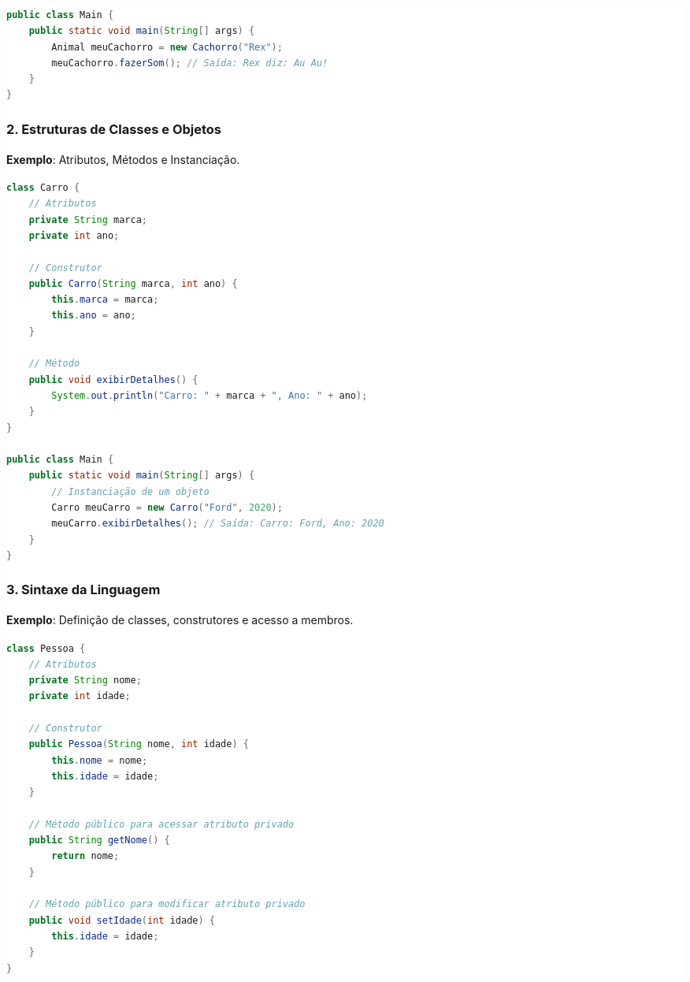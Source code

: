 ```java
public class Main {
    public static void main(String[] args) {
        Animal meuCachorro = new Cachorro("Rex");
        meuCachorro.fazerSom(); // Saída: Rex diz: Au Au!
    }
}
```

### 2. Estruturas de Classes e Objetos

**Exemplo**: Atributos, Métodos e Instanciação.

```java
class Carro {
    // Atributos
    private String marca;
    private int ano;

    // Construtor
    public Carro(String marca, int ano) {
        this.marca = marca;
        this.ano = ano;
    }

    // Método
    public void exibirDetalhes() {
        System.out.println("Carro: " + marca + ", Ano: " + ano);
    }
}

public class Main {
    public static void main(String[] args) {
        // Instanciação de um objeto
        Carro meuCarro = new Carro("Ford", 2020);
        meuCarro.exibirDetalhes(); // Saída: Carro: Ford, Ano: 2020
    }
}
```

### 3. Sintaxe da Linguagem

**Exemplo**: Definição de classes, construtores e acesso a membros.

```java
class Pessoa {
    // Atributos
    private String nome;
    private int idade;

    // Construtor
    public Pessoa(String nome, int idade) {
        this.nome = nome;
        this.idade = idade;
    }

    // Método público para acessar atributo privado
    public String getNome() {
        return nome;
    }

    // Método público para modificar atributo privado
    public void setIdade(int idade) {
        this.idade = idade;
    }
}
```